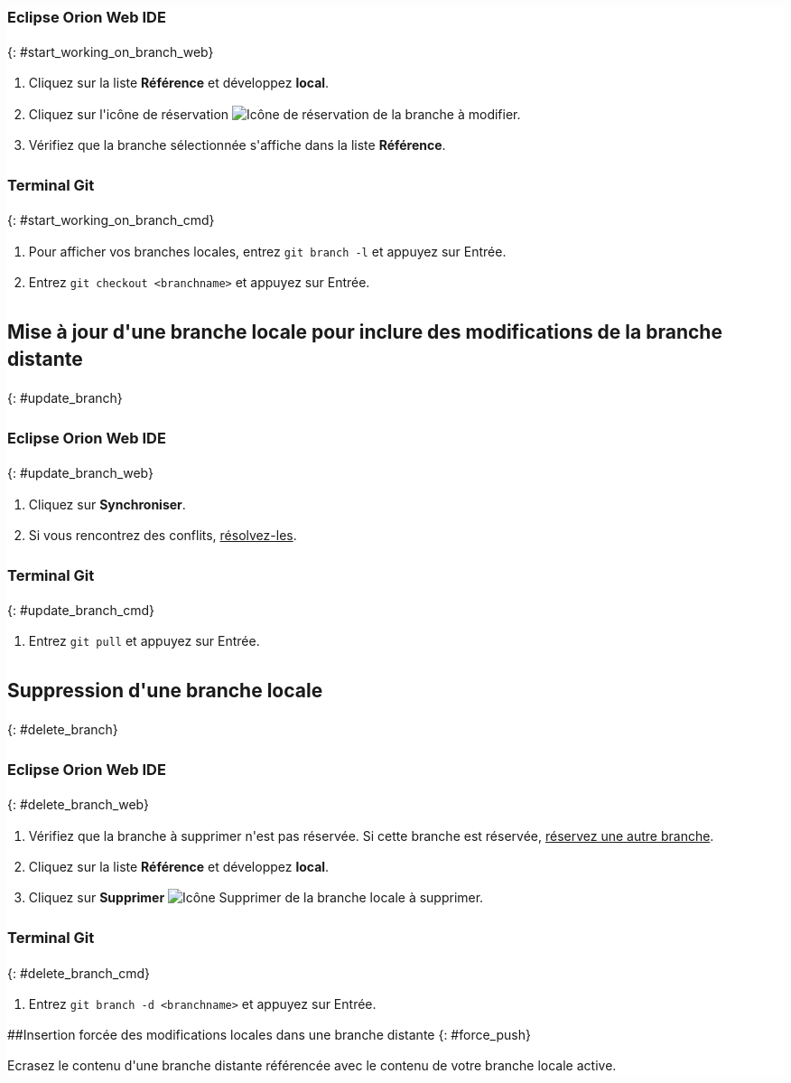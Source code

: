 ### Eclipse Orion Web IDE
{: #start_working_on_branch_web}
1. Cliquez sur la liste **Référence** et développez **local**.

2. Cliquez sur l'icône de réservation <img  class="inline" src="./images/checkout.png" alt="Icône de réservation"> de la branche à modifier.

1. Vérifiez que la branche sélectionnée s'affiche dans la liste **Référence**.

### Terminal Git
{: #start_working_on_branch_cmd}
1. Pour afficher vos branches locales, entrez `git branch -l` et appuyez sur Entrée.

2. Entrez `git checkout <branchname>` et appuyez sur Entrée.


## Mise à jour d'une branche locale pour inclure des modifications de la branche distante
{: #update_branch}

### Eclipse Orion Web IDE
{: #update_branch_web}

1. Cliquez sur **Synchroniser**.

1. Si vous rencontrez des conflits, [résolvez-les](#resolve_a_rebase_conflict).

### Terminal Git
{: #update_branch_cmd}

1. Entrez `git pull` et appuyez sur Entrée.

## Suppression d'une branche locale
{: #delete_branch}

### Eclipse Orion Web IDE
{: #delete_branch_web}
1. Vérifiez que la branche à supprimer n'est pas réservée. Si cette branche est réservée, [réservez une autre branche](#start_working_on_branch).

1. Cliquez sur la liste **Référence** et développez **local**.

2. Cliquez sur **Supprimer** <img class="inline"  src="./images/delete.png" alt="Icône Supprimer"> de la branche locale à supprimer.

### Terminal Git
{: #delete_branch_cmd}

1. Entrez `git branch -d <branchname>` et appuyez sur Entrée.

##Insertion forcée des modifications locales dans une branche distante
{: #force_push}

Ecrasez le contenu d'une branche distante référencée avec le contenu de votre branche locale active.
